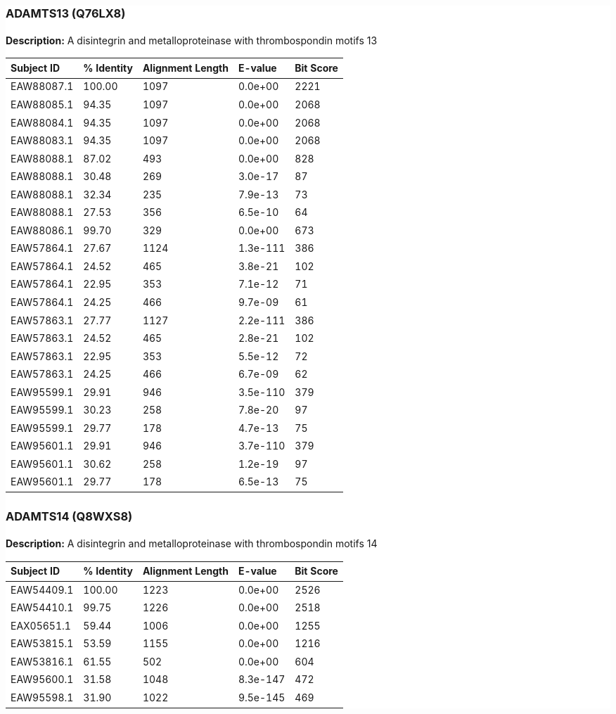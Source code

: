 ### ADAMTS13 (Q76LX8)

**Description:** A disintegrin and metalloproteinase with thrombospondin motifs 13

| Subject ID | % Identity | Alignment Length | E-value | Bit Score |
|:-----------|:-----------|:-----------------|:--------|:----------|
| EAW88087.1 | 100.00 | 1097 | 0.0e+00 | 2221 |
| EAW88085.1 | 94.35 | 1097 | 0.0e+00 | 2068 |
| EAW88084.1 | 94.35 | 1097 | 0.0e+00 | 2068 |
| EAW88083.1 | 94.35 | 1097 | 0.0e+00 | 2068 |
| EAW88088.1 | 87.02 | 493 | 0.0e+00 | 828 |
| EAW88088.1 | 30.48 | 269 | 3.0e-17 | 87 |
| EAW88088.1 | 32.34 | 235 | 7.9e-13 | 73 |
| EAW88088.1 | 27.53 | 356 | 6.5e-10 | 64 |
| EAW88086.1 | 99.70 | 329 | 0.0e+00 | 673 |
| EAW57864.1 | 27.67 | 1124 | 1.3e-111 | 386 |
| EAW57864.1 | 24.52 | 465 | 3.8e-21 | 102 |
| EAW57864.1 | 22.95 | 353 | 7.1e-12 | 71 |
| EAW57864.1 | 24.25 | 466 | 9.7e-09 | 61 |
| EAW57863.1 | 27.77 | 1127 | 2.2e-111 | 386 |
| EAW57863.1 | 24.52 | 465 | 2.8e-21 | 102 |
| EAW57863.1 | 22.95 | 353 | 5.5e-12 | 72 |
| EAW57863.1 | 24.25 | 466 | 6.7e-09 | 62 |
| EAW95599.1 | 29.91 | 946 | 3.5e-110 | 379 |
| EAW95599.1 | 30.23 | 258 | 7.8e-20 | 97 |
| EAW95599.1 | 29.77 | 178 | 4.7e-13 | 75 |
| EAW95601.1 | 29.91 | 946 | 3.7e-110 | 379 |
| EAW95601.1 | 30.62 | 258 | 1.2e-19 | 97 |
| EAW95601.1 | 29.77 | 178 | 6.5e-13 | 75 |

### ADAMTS14 (Q8WXS8)

**Description:** A disintegrin and metalloproteinase with thrombospondin motifs 14

| Subject ID | % Identity | Alignment Length | E-value | Bit Score |
|:-----------|:-----------|:-----------------|:--------|:----------|
| EAW54409.1 | 100.00 | 1223 | 0.0e+00 | 2526 |
| EAW54410.1 | 99.75 | 1226 | 0.0e+00 | 2518 |
| EAX05651.1 | 59.44 | 1006 | 0.0e+00 | 1255 |
| EAW53815.1 | 53.59 | 1155 | 0.0e+00 | 1216 |
| EAW53816.1 | 61.55 | 502 | 0.0e+00 | 604 |
| EAW95600.1 | 31.58 | 1048 | 8.3e-147 | 472 |
| EAW95598.1 | 31.90 | 1022 | 9.5e-145 | 469 |